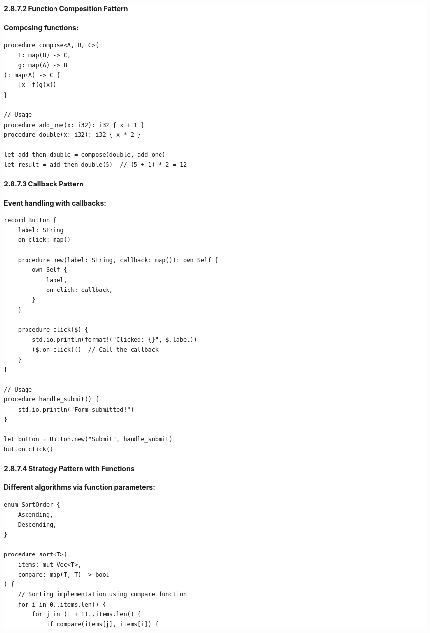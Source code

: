 #### 2.8.7.2 Function Composition Pattern

**Composing functions:**
```cantrip
procedure compose<A, B, C>(
    f: map(B) -> C,
    g: map(A) -> B
): map(A) -> C {
    |x| f(g(x))
}

// Usage
procedure add_one(x: i32): i32 { x + 1 }
procedure double(x: i32): i32 { x * 2 }

let add_then_double = compose(double, add_one)
let result = add_then_double(5)  // (5 + 1) * 2 = 12
```

#### 2.8.7.3 Callback Pattern

**Event handling with callbacks:**
```cantrip
record Button {
    label: String
    on_click: map()

    procedure new(label: String, callback: map()): own Self {
        own Self {
            label,
            on_click: callback,
        }
    }

    procedure click($) {
        std.io.println(format!("Clicked: {}", $.label))
        ($.on_click)()  // Call the callback
    }
}

// Usage
procedure handle_submit() {
    std.io.println("Form submitted!")
}

let button = Button.new("Submit", handle_submit)
button.click()
```

#### 2.8.7.4 Strategy Pattern with Functions

**Different algorithms via function parameters:**
```cantrip
enum SortOrder {
    Ascending,
    Descending,
}

procedure sort<T>(
    items: mut Vec<T>,
    compare: map(T, T) -> bool
) {
    // Sorting implementation using compare function
    for i in 0..items.len() {
        for j in (i + 1)..items.len() {
            if compare(items[j], items[i]) {
```